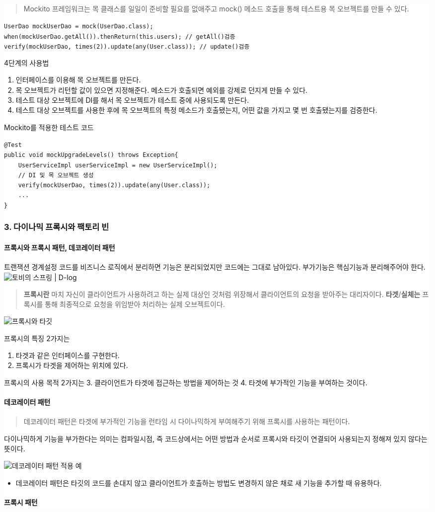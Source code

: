 > Mockito 프레임워크는 목 클래스를 일일이 준비할 필요를 없애주고 mock() 메소드 호출을 통해 테스트용 목 오브젝트를 만들 수 있다.

    UserDao mockUserDao = mock(UserDao.class);
    when(mockUserDao.getAll()).thenReturn(this.users); // getAll()검증
    verify(mockUserDao, times(2)).update(any(User.class)); // update()검증

4단계의 사용법

1. 인터페이스를 이용해 목 오브젝트를 만든다.
2. 목 오브젝트가 리턴할 값이 있으면 지정해준다. 메소드가 호출되면 예외를 강제로 던지게 만들 수 있다.
3. 테스트 대상 오브젝트에 DI를 해서 목 오브젝트가 테스트 중에 사용되도록 만든다.
4. 테스트 대상 오브젝트를 사용한 후에 목 오브젝트의 특정 메소드가 호출됐는지, 어떤 값을 가지고 몇 번 호출됐는지를 검증한다.

Mockito를 적용한 테스트 코드

    @Test
    public void mockUpgradeLevels() throws Exception{
	    UserServiceImpl userServiceImpl = new UserServiceImpl();
	    // DI 및 목 오브젝트 생성
	    verify(mockUserDao, times(2)).update(any(User.class));
	    ...
    }

### 3. 다이나믹 프록시와 팩토리 빈

#### 프록시와 프록시 패턴, 데코레이터 패턴

트랜잭션 경계설정 코드를 비즈니스 로직에서 분리하면 기능은 분리되었지만 코드에는 그대로 남아있다.
부가기능은 핵심기능과 분리해주어야 한다.
![토비의 스프링 | D-log](https://leejaedoo.github.io/assets/img/%ED%95%B5%EC%8B%AC%EA%B8%B0%EB%8A%A5_%EC%9D%B8%ED%84%B0%ED%8E%98%EC%9D%B4%EC%8A%A4%EC%9D%98%EC%A0%81%EC%9A%A9.jpeg)

> **프록시란** 마치 자신이 클라이언트가 사용하려고 하는 실제 대상인 것처럼 위장해서 클라이언트의 요청을 받아주는 대리자이다.
> **타겟**/**실체는** 프록시를 통해 최종적으로 요청을 위임받아 처리하는 실제 오브젝트이다.

![프록시와 타깃](https://leejaedoo.github.io/assets/img/%ED%94%84%EB%A1%9D%EC%8B%9C%EC%99%80_%ED%83%80%EA%B9%83.jpeg)

프록시의 특징 2가지는
1. 타겟과 같은 인터페이스를 구현한다.
2. 프록시가 타겟을 제어하는 위치에 있다.

프록시의 사용 목적 2가지는
3. 클라이언트가 타겟에 접근하는 방법을 제어하는 것
4. 타겟에 부가적인 기능을 부여하는 것이다.

#### 데코레이터 패턴
> 데코레이터 패턴은 타겟에 부가적인 기능을 런타임 시 다이나믹하게 부여해주기 위해 프록시를 사용하는 패턴이다.

다이나믹하게 기능을 부가한다는 의미는 컴파일시점, 즉 코드상에서는 어떤 방법과 순서로 프록시와 타깃이 연결되어 사용되는지 정해져 있지 않다는 뜻이다.

![데코레이터 패턴 적용 예](https://leejaedoo.github.io/assets/img/%EB%8D%B0%EC%BD%94%EB%A0%88%EC%9D%B4%ED%84%B0_%ED%8C%A8%ED%84%B4.jpeg)

* 데코레이터 패턴은 타깃의 코드를 손대지 않고 클라이언트가 호출하는 방법도 변경하지 않은 채로 새 기능을 추가할 때 유용하다.

#### 프록시 패턴
